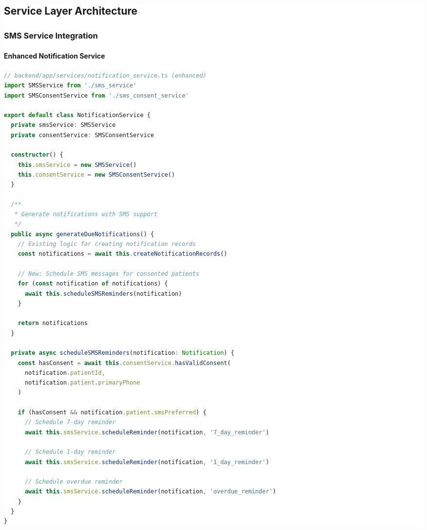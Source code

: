 ## Service Layer Architecture

### SMS Service Integration

#### Enhanced Notification Service
```typescript
// backend/app/services/notification_service.ts (enhanced)
import SMSService from './sms_service'
import SMSConsentService from './sms_consent_service'

export default class NotificationService {
  private smsService: SMSService
  private consentService: SMSConsentService

  constructor() {
    this.smsService = new SMSService()
    this.consentService = new SMSConsentService()
  }

  /**
   * Generate notifications with SMS support
   */
  public async generateDueNotifications() {
    // Existing logic for creating notification records
    const notifications = await this.createNotificationRecords()
    
    // New: Schedule SMS messages for consented patients
    for (const notification of notifications) {
      await this.scheduleSMSReminders(notification)
    }
    
    return notifications
  }

  private async scheduleSMSReminders(notification: Notification) {
    const hasConsent = await this.consentService.hasValidConsent(
      notification.patientId, 
      notification.patient.primaryPhone
    )
    
    if (hasConsent && notification.patient.smsPreferred) {
      // Schedule 7-day reminder
      await this.smsService.scheduleReminder(notification, '7_day_reminder')
      
      // Schedule 1-day reminder
      await this.smsService.scheduleReminder(notification, '1_day_reminder')
      
      // Schedule overdue reminder
      await this.smsService.scheduleReminder(notification, 'overdue_reminder')
    }
  }
}
```
